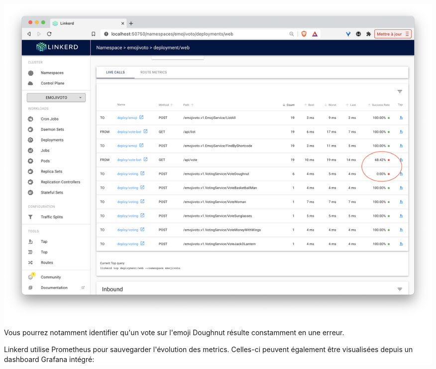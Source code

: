 ![Metrics](./images/linkerd/emojivoto/success-rate-4.png)

Vous pourrez notamment identifier qu'un vote sur l'emoji Doughnut résulte constamment en une erreur.

Linkerd utilise Prometheus pour sauvegarder l'évolution des metrics. Celles-ci peuvent également être visualisées depuis un dashboard Grafana intégré:
